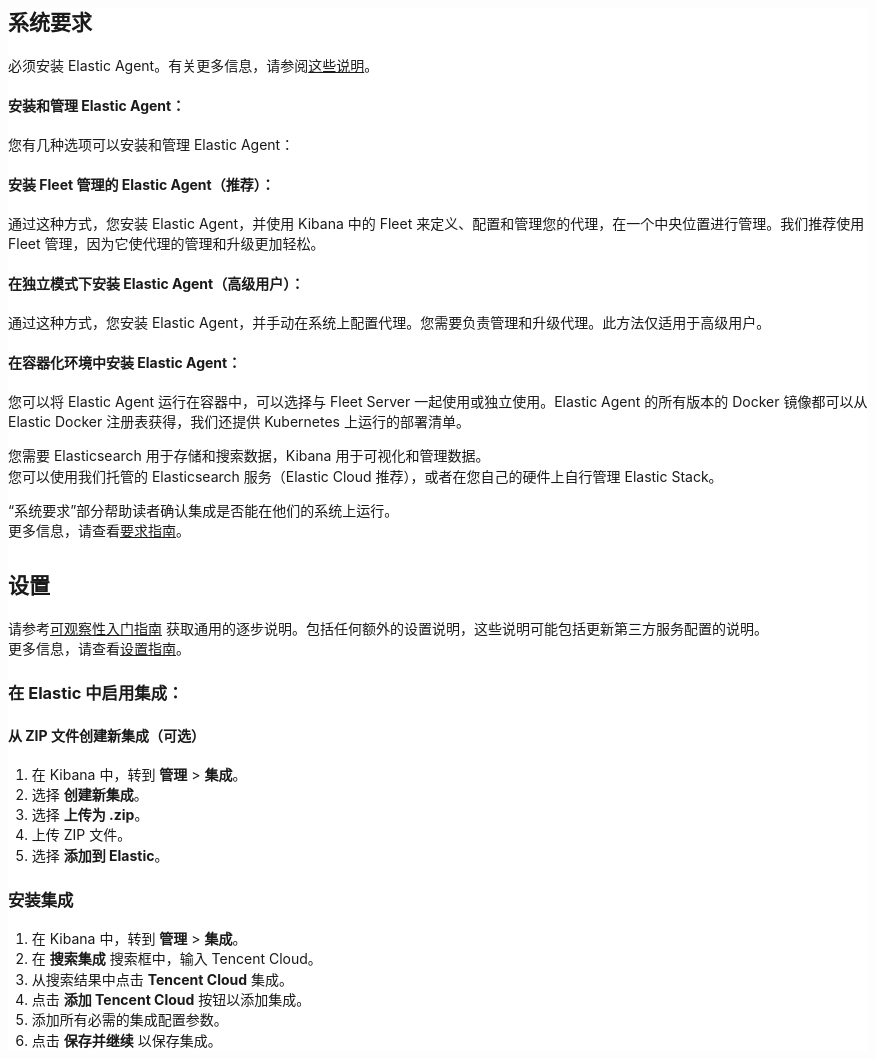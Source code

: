 ## 系统要求

必须安装 Elastic Agent。有关更多信息，请参阅[这些说明](https://www.elastic.co/guide/en/fleet/current/elastic-agent-installation.html)。

#### 安装和管理 Elastic Agent：

您有几种选项可以安装和管理 Elastic Agent：

#### 安装 Fleet 管理的 Elastic Agent（推荐）：

通过这种方式，您安装 Elastic Agent，并使用 Kibana 中的 Fleet 来定义、配置和管理您的代理，在一个中央位置进行管理。我们推荐使用 Fleet 管理，因为它使代理的管理和升级更加轻松。

#### 在独立模式下安装 Elastic Agent（高级用户）：

通过这种方式，您安装 Elastic Agent，并手动在系统上配置代理。您需要负责管理和升级代理。此方法仅适用于高级用户。

#### 在容器化环境中安装 Elastic Agent：

您可以将 Elastic Agent 运行在容器中，可以选择与 Fleet Server 一起使用或独立使用。Elastic Agent 的所有版本的 Docker 镜像都可以从 Elastic Docker 注册表获得，我们还提供 Kubernetes 上运行的部署清单。

您需要 Elasticsearch 用于存储和搜索数据，Kibana 用于可视化和管理数据。  
您可以使用我们托管的 Elasticsearch 服务（Elastic Cloud 推荐），或者在您自己的硬件上自行管理 Elastic Stack。

“系统要求”部分帮助读者确认集成是否能在他们的系统上运行。  
更多信息，请查看[要求指南](https://www.elastic.co/guide/en/integrations-developer/current/documentation-guidelines.html#idg-docs-guidelines-requirements)。

## 设置

请参考[可观察性入门指南](https://www.elastic.co/guide/en/observability/master/observability-get-started.html) 获取通用的逐步说明。包括任何额外的设置说明，这些说明可能包括更新第三方服务配置的说明。  
更多信息，请查看[设置指南](https://www.elastic.co/guide/en/integrations-developer/current/documentation-guidelines.html#idg-docs-guidelines-setup)。

### 在 Elastic 中启用集成：

#### 从 ZIP 文件创建新集成（可选）
1. 在 Kibana 中，转到 **管理** > **集成**。
2. 选择 **创建新集成**。
3. 选择 **上传为 .zip**。
4. 上传 ZIP 文件。
5. 选择 **添加到 Elastic**。

### 安装集成
1. 在 Kibana 中，转到 **管理** > **集成**。
2. 在 **搜索集成** 搜索框中，输入 Tencent Cloud。
3. 从搜索结果中点击 **Tencent Cloud** 集成。
4. 点击 **添加 Tencent Cloud** 按钮以添加集成。
5. 添加所有必需的集成配置参数。
6. 点击 **保存并继续** 以保存集成。
